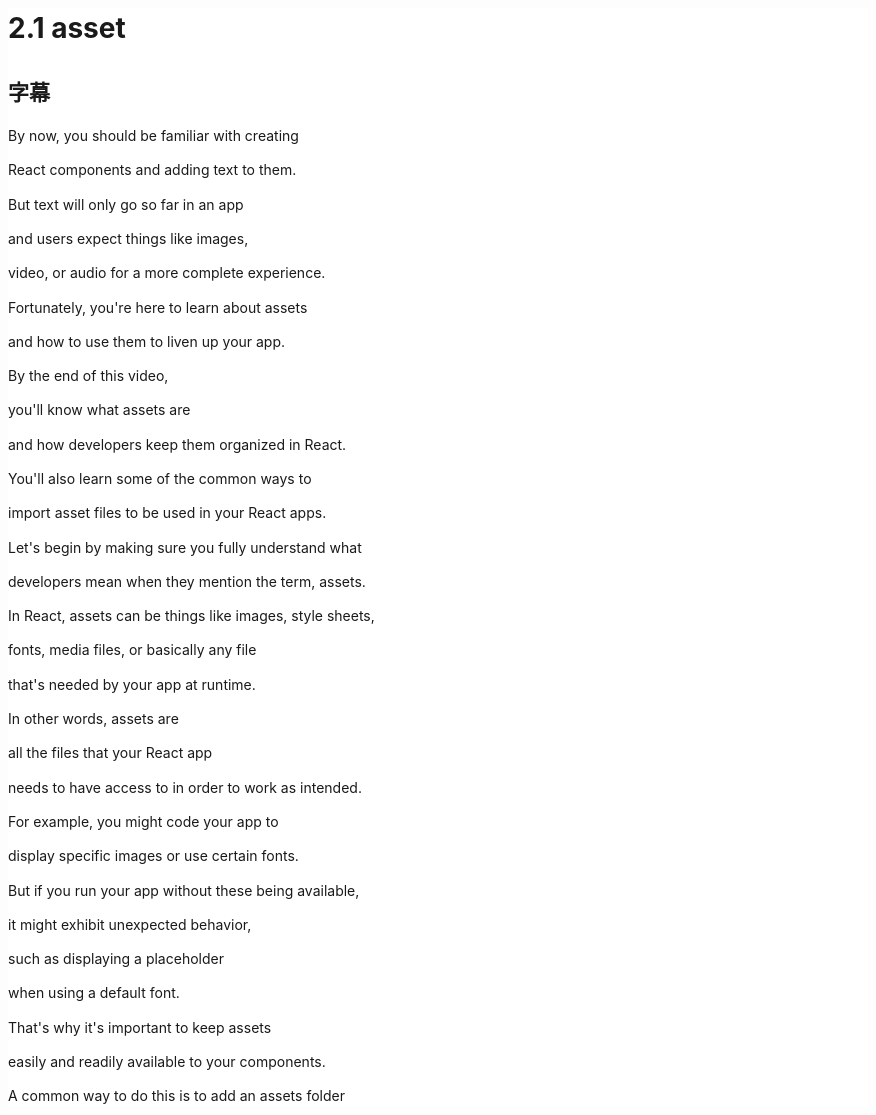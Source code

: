 # 2.1 asset

## 字幕

By now, you should be familiar with creating 

React components and adding text to them. 

But text will only go so far in an app 

and users expect things like images, 

video, or audio for a more complete experience. 

Fortunately, you're here to learn about assets 

and how to use them to liven up your app. 

By the end of this video, 

you'll know what assets are 

and how developers keep them organized in React. 

You'll also learn some of the common ways to 

import asset files to be used in your React apps. 

Let's begin by making sure you fully understand what 

developers mean when they mention the term, assets. 

In React, assets can be things like images, style sheets, 

fonts, media files, or basically any file 

that's needed by your app at runtime. 

In other words, assets are 

all the files that your React app 

needs to have access to in order to work as intended. 

For example, you might code your app to 

display specific images or use certain fonts. 

But if you run your app without these being available, 

it might exhibit unexpected behavior, 

such as displaying a placeholder 

when using a default font. 

That's why it's important to keep assets 

easily and readily available to your components. 

A common way to do this is to add an assets folder 
